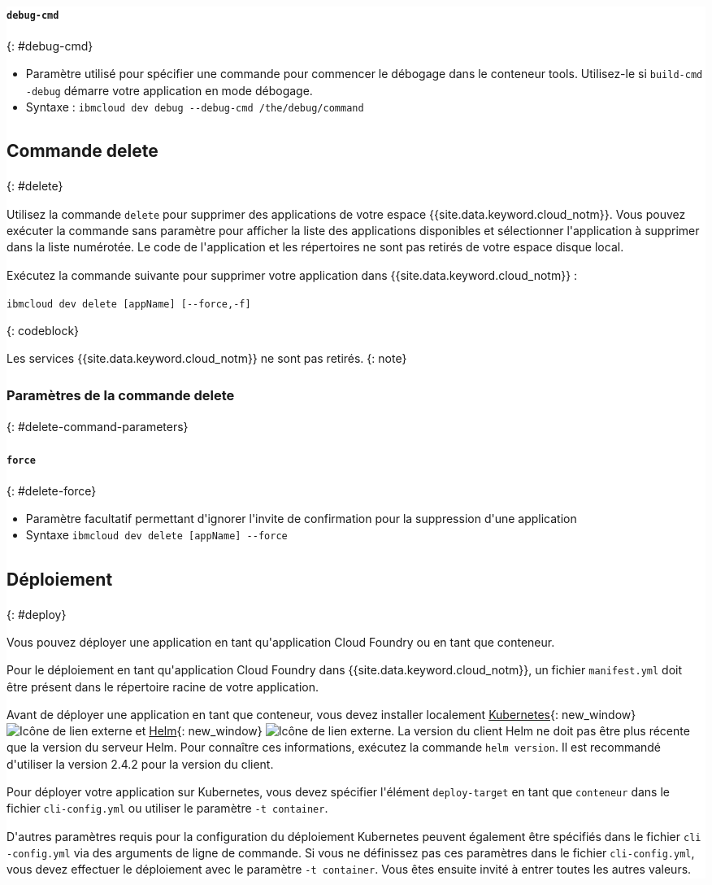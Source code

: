 #### `debug-cmd`
{: #debug-cmd}

* Paramètre utilisé pour spécifier une commande pour commencer le débogage dans le conteneur tools. Utilisez-le si `build-cmd-debug` démarre votre application en mode débogage.
* Syntaxe : `ibmcloud dev debug --debug-cmd /the/debug/command`

## Commande delete
{: #delete}

Utilisez la commande `delete` pour supprimer des applications de votre espace {{site.data.keyword.cloud_notm}}. Vous pouvez exécuter la commande sans paramètre pour afficher la liste des applications disponibles et sélectionner l'application à supprimer dans la liste numérotée. Le code de l'application et les répertoires ne sont pas retirés de votre espace disque local.

Exécutez la commande suivante pour supprimer votre application dans {{site.data.keyword.cloud_notm}} :
```
ibmcloud dev delete [appName] [--force,-f]
```
{: codeblock}

Les services {{site.data.keyword.cloud_notm}} ne sont pas retirés.
{: note}


### Paramètres de la commande delete
{: #delete-command-parameters}

#### `force`
{: #delete-force}

* Paramètre facultatif permettant d'ignorer l'invite de confirmation pour la suppression d'une application
* Syntaxe `ibmcloud dev delete [appName] --force`

## Déploiement
{: #deploy}

Vous pouvez déployer une application en tant qu'application Cloud Foundry ou en tant que conteneur.

Pour le déploiement en tant qu'application Cloud Foundry dans {{site.data.keyword.cloud_notm}}, un fichier `manifest.yml` doit être présent dans le répertoire racine de votre application.

Avant de déployer une application en tant que conteneur, vous devez installer localement [Kubernetes](https://kubernetes.io/){: new_window} ![Icône de lien externe](../../icons/launch-glyph.svg "Icône de lien externe") et [Helm](https://github.com/helm/helm){: new_window} ![Icône de lien externe](../../icons/launch-glyph.svg "Icône de lien externe"). La version du client Helm ne doit pas être plus récente que la version du serveur Helm. Pour connaître ces informations, exécutez la commande `helm version`. Il est recommandé d'utiliser la version 2.4.2 pour la version du client.

Pour déployer votre application sur Kubernetes, vous devez spécifier l'élément `deploy-target` en tant que `conteneur` dans le fichier `cli-config.yml` ou utiliser le paramètre `-t container`.

D'autres paramètres requis pour la configuration du déploiement Kubernetes peuvent également être spécifiés dans le fichier `cli-config.yml` via des arguments de ligne de commande. Si vous ne définissez pas ces paramètres dans le fichier `cli-config.yml`, vous devez effectuer le déploiement avec le paramètre `-t container`. Vous êtes ensuite invité à entrer toutes les autres valeurs.
